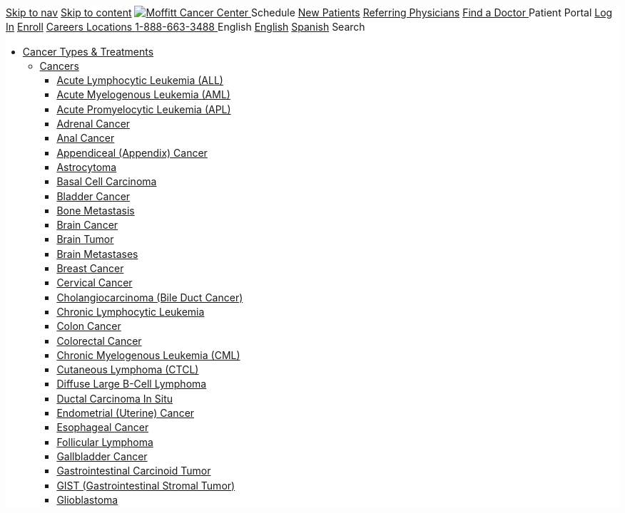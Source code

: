 [Skip to nav](https://www.moffitt.org/research-science/researchers/liang-wang#menu-mobile) [Skip to content](https://www.moffitt.org/research-science/researchers/liang-wang#main-content)
[ ![Moffitt Cancer Center](https://www.moffitt.org/globalassets/images/logos/moffitt-logo-full-white.svg) ](https://www.moffitt.org/ "Moffitt Cancer Center")
Schedule
[New Patients](https://www.moffitt.org/eforms/patientregistrationform/ "New Patients") [Referring Physicians](https://www.moffitt.org/eforms/referapatient/ "Referring Physicians")
[ Find a Doctor ](https://www.moffitt.org/find-a-doctor/ "Find a Doctor")
Patient Portal
[Log In](https://mymoffitt.iqhealth.com/ "Log In") [Enroll](https://mymoffitt.iqhealth.com/self-enroll/)
[ Careers ](https://www.moffitt.org/careers/ "Careers")
[ Locations ](https://www.moffitt.org/locations-directions/ "Locations")
[ 1-888-663-3488 ](tel:1-888-663-3488 "Call 1-888-663-3488")
English
[English](https://www.moffitt.org/research-science/researchers/liang-wang/ "English") [Spanish](https://www.moffitt.org/es/research-science/researchers/liang-wang/ "Spanish")
[ ](https://www.moffitt.org/research-science/researchers/?campaign=567103 "Donate") Search
  * [Cancer Types & Treatments](https://www.moffitt.org/research-science/researchers/liang-wang)
    * [ Cancers ](https://www.moffitt.org/cancers/)
      * [Acute Lymphocytic Leukemia (ALL)](https://www.moffitt.org/cancers/acute-lymphocytic-leukemia-all/ "Acute Lymphocytic Leukemia \(ALL\)")
      * [Acute Myelogenous Leukemia (AML)](https://www.moffitt.org/cancers/acute-myelogenous-leukemia/ "Acute Myelogenous Leukemia \(AML\)")
      * [Acute Promyelocytic Leukemia (APL)](https://www.moffitt.org/cancers/acute-promyelocytic-leukemia-apl/ "Acute Promyelocytic Leukemia \(APL\)")
      * [Adrenal Cancer](https://www.moffitt.org/cancers/adrenal-cancer/ "Adrenal Cancer")
      * [Anal Cancer](https://www.moffitt.org/cancers/anal-cancer/ "Anal Cancer")
      * [Appendiceal (Appendix) Cancer](https://www.moffitt.org/cancers/appendiceal-appendix-cancer/ "Appendiceal \(Appendix\) Cancer")
      * [Astrocytoma](https://www.moffitt.org/cancers/astrocytoma/ "Astrocytoma")
      * [Basal Cell Carcinoma](https://www.moffitt.org/cancers/basal-cell-carcinoma/ "Basal Cell Carcinoma")
      * [Bladder Cancer](https://www.moffitt.org/cancers/bladder-cancer/ "Bladder Cancer")
      * [Bone Metastasis](https://www.moffitt.org/cancers/bone-metastasis/ "Bone Metastasis")
      * [Brain Cancer](https://www.moffitt.org/cancers/brain-cancer/ "Brain Cancer")
      * [Brain Tumor](https://www.moffitt.org/cancers/brain-tumor/ "Brain Tumor")
      * [Brain Metastases](https://www.moffitt.org/cancers/brain-metastases/ "Brain Metastases")
      * [Breast Cancer](https://www.moffitt.org/cancers/breast-cancer/ "Breast Cancer")
      * [Cervical Cancer](https://www.moffitt.org/cancers/cervical-cancer/ "Cervical Cancer")
      * [Cholangiocarcinoma (Bile Duct Cancer)](https://www.moffitt.org/cancers/cholangiocarcinoma-bile-duct-cancer/ "Cholangiocarcinoma \(Bile Duct Cancer\)")
      * [Chronic Lymphocytic Leukemia](https://www.moffitt.org/cancers/chronic-lymphocytic-leukemia/ "Chronic Lymphocytic Leukemia")
      * [Colon Cancer](https://www.moffitt.org/cancers/colon-cancer/ "Colon Cancer")
      * [Colorectal Cancer](https://www.moffitt.org/cancers/colorectal-cancer/ "Colorectal Cancer")
      * [Chronic Myelogenous Leukemia (CML)](https://www.moffitt.org/cancers/chronic-myelogenous-leukemia-cml/ "Chronic Myelogenous Leukemia \(CML\)")
      * [Cutaneous Lymphoma (CTCL)](https://www.moffitt.org/cancers/cutaneous-t-cell-lymphoma/ "Cutaneous Lymphoma \(CTCL\)")
      * [Diffuse Large B-Cell Lymphoma](https://www.moffitt.org/cancers/diffuse-large-b-cell-lymphoma/ "Diffuse Large B-Cell Lymphoma")
      * [Ductal Carcinoma In Situ](https://www.moffitt.org/cancers/ductal-carcinoma-in-situ/ "Ductal Carcinoma In Situ")
      * [Endometrial (Uterine) Cancer](https://www.moffitt.org/cancers/endometrial-uterine-cancer/ "Endometrial \(Uterine\) Cancer")
      * [Esophageal Cancer](https://www.moffitt.org/cancers/esophageal-cancer/ "Esophageal Cancer")
      * [Follicular Lymphoma](https://www.moffitt.org/cancers/follicular-lymphoma/ "Follicular Lymphoma")
      * [Gallbladder Cancer](https://www.moffitt.org/cancers/gallbladder-cancer/ "Gallbladder Cancer")
      * [Gastrointestinal Carcinoid Tumor](https://www.moffitt.org/cancers/gastrointestinal-carcinoid-tumor/ "Gastrointestinal Carcinoid Tumor")
      * [GIST (Gastrointestinal Stromal Tumor)](https://www.moffitt.org/cancers/gist-gastrointestinal-stromal-tumor/ "GIST \(Gastrointestinal Stromal Tumor\)")
      * [Glioblastoma](https://www.moffitt.org/cancers/glioblastoma/ "Glioblastoma")